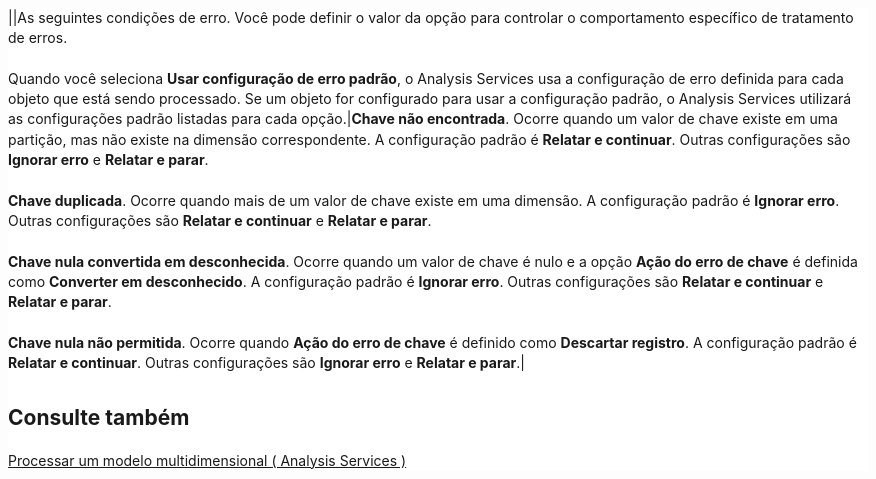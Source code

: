 ||As seguintes condições de erro. Você pode definir o valor da opção para controlar o comportamento específico de tratamento de erros.<br /><br /> Quando você seleciona **Usar configuração de erro padrão**, o Analysis Services usa a configuração de erro definida para cada objeto que está sendo processado. Se um objeto for configurado para usar a configuração padrão, o Analysis Services utilizará as configurações padrão listadas para cada opção.|**Chave não encontrada**. Ocorre quando um valor de chave existe em uma partição, mas não existe na dimensão correspondente. A configuração padrão é **Relatar e continuar**. Outras configurações são **Ignorar erro** e **Relatar e parar**.<br /><br /> **Chave duplicada**. Ocorre quando mais de um valor de chave existe em uma dimensão. A configuração padrão é **Ignorar erro**. Outras configurações são **Relatar e continuar** e **Relatar e parar**.<br /><br /> **Chave nula convertida em desconhecida**. Ocorre quando um valor de chave é nulo e a opção **Ação do erro de chave** é definida como **Converter em desconhecido**. A configuração padrão é **Ignorar erro**. Outras configurações são **Relatar e continuar** e **Relatar e parar**.<br /><br /> **Chave nula não permitida**. Ocorre quando **Ação do erro de chave** é definido como **Descartar registro**. A configuração padrão é **Relatar e continuar**. Outras configurações são **Ignorar erro** e **Relatar e parar**.|  
  
## <a name="see-also"></a>Consulte também  
 [Processar um modelo multidimensional &#40; Analysis Services &#41;](../../analysis-services/multidimensional-models/processing-a-multidimensional-model-analysis-services.md)  
  
  
